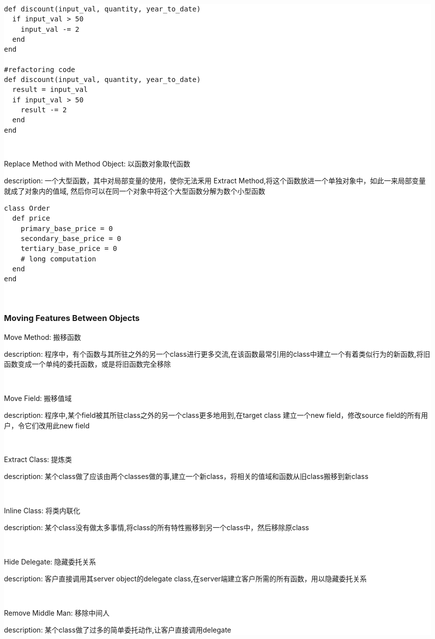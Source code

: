 <pre>
def discount(input_val, quantity, year_to_date)
  if input_val > 50
    input_val -= 2
  end
end

#refactoring code
def discount(input_val, quantity, year_to_date)
  result = input_val
  if input_val > 50
    result -= 2
  end
end
</pre>

<p>&nbsp;</p>
<p><span>Replace Method with Method Object: 以函数对象取代函数</span></p>
<p>description: 一个大型函数，其中对局部变量的使用，使你无法釆用 Extract Method,将这个函数放进一个单独对象中，如此一来局部变量就成了对象内的值域, 然后你可以在同一个对象中将这个大型函数分解为数个小型函数</p>

<pre>
class Order
  def price
    primary_base_price = 0
    secondary_base_price = 0
    tertiary_base_price = 0
    # long computation
  end
end
</pre>

<p>&nbsp;</p>
<h3>Moving Features Between Objects</h3>
<p><span>Move Method: 搬移函数</span></p>
<p>description: 程序中，有个函数与其所驻之外的另一个class进行更多交流,在该函数最常引用的class中建立一个有着类似行为的新函数,将旧函数变成一个单纯的委托函数，或是将旧函数完全移除</p>
<p>&nbsp;</p>
<p><span>Move Field: 搬移值域</span></p>
<p>description: 程序中,某个field被其所驻class之外的另一个class更多地用到,在target class 建立一个new field，修改source field的所有用户，令它们改用此new field</p>
<p>&nbsp;</p>
<p><span>Extract Class: 提炼类</span></p>
<p>description: 某个class做了应该由两个classes做的事,建立一个新class，将相关的值域和函数从旧class搬移到新class</p>
<p>&nbsp;</p>
<p><span>Inline Class: 将类内联化</span></p>
<p>description: 某个class没有做太多事情,将class的所有特性搬移到另一个class中，然后移除原class</p>
<p>&nbsp;</p>
<p><span>Hide Delegate: 隐藏委托关系</span></p>
<p>description: 客户直接调用其server object的delegate class,在server端建立客户所需的所有函数，用以隐藏委托关系</p>
<p>&nbsp;</p>
<p><span>Remove Middle Man: 移除中间人</span></p>
<p>description: 某个class做了过多的简单委托动作,让客户直接调用delegate</p>
